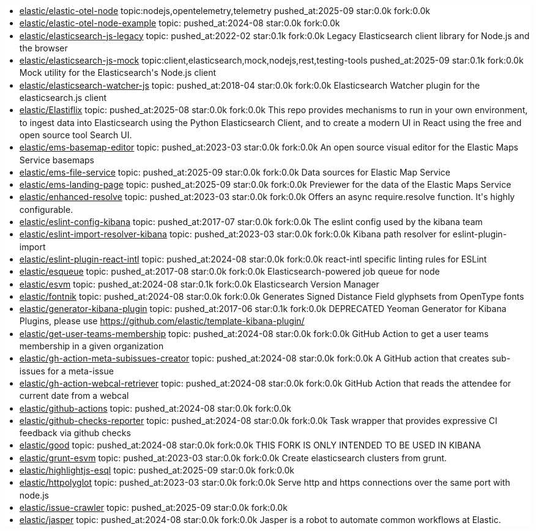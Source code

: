 - [elastic/elastic-otel-node](https://github.com/elastic/elastic-otel-node) topic:nodejs,opentelemetry,telemetry pushed_at:2025-09 star:0.0k fork:0.0k 
- [elastic/elastic-otel-node-example](https://github.com/elastic/elastic-otel-node-example) topic: pushed_at:2024-08 star:0.0k fork:0.0k 
- [elastic/elasticsearch-js-legacy](https://github.com/elastic/elasticsearch-js-legacy) topic: pushed_at:2022-02 star:0.1k fork:0.0k Legacy Elasticsearch client library for Node.js and the browser
- [elastic/elasticsearch-js-mock](https://github.com/elastic/elasticsearch-js-mock) topic:client,elasticsearch,mock,nodejs,rest,testing-tools pushed_at:2025-09 star:0.1k fork:0.0k Mock utility for the Elasticsearch's Node.js client
- [elastic/elasticsearch-watcher-js](https://github.com/elastic/elasticsearch-watcher-js) topic: pushed_at:2018-04 star:0.0k fork:0.0k Elasticsearch Watcher plugin for the elasticsearch.js client
- [elastic/Elastiflix](https://github.com/elastic/Elastiflix) topic: pushed_at:2025-08 star:0.0k fork:0.0k This repo provides mechanisms to run in your own environment, to ingest data into Elasticsearch using the Python Elasticsearch Client, and to create a modern UI in React using the free and open source tool Search UI.
- [elastic/ems-basemap-editor](https://github.com/elastic/ems-basemap-editor) topic: pushed_at:2023-03 star:0.0k fork:0.0k An open source visual editor for the Elastic Maps Service basemaps
- [elastic/ems-file-service](https://github.com/elastic/ems-file-service) topic: pushed_at:2025-09 star:0.0k fork:0.0k Data sources for Elastic Map Service
- [elastic/ems-landing-page](https://github.com/elastic/ems-landing-page) topic: pushed_at:2025-09 star:0.0k fork:0.0k Previewer for the data of the Elastic Maps Service
- [elastic/enhanced-resolve](https://github.com/elastic/enhanced-resolve) topic: pushed_at:2023-03 star:0.0k fork:0.0k Offers an async require.resolve function. It's highly configurable.
- [elastic/eslint-config-kibana](https://github.com/elastic/eslint-config-kibana) topic: pushed_at:2017-07 star:0.0k fork:0.0k The eslint config used by the kibana team
- [elastic/eslint-import-resolver-kibana](https://github.com/elastic/eslint-import-resolver-kibana) topic: pushed_at:2023-03 star:0.0k fork:0.0k Kibana path resolver for eslint-plugin-import
- [elastic/eslint-plugin-react-intl](https://github.com/elastic/eslint-plugin-react-intl) topic: pushed_at:2024-08 star:0.0k fork:0.0k react-intl specific linting rules for ESLint
- [elastic/esqueue](https://github.com/elastic/esqueue) topic: pushed_at:2017-08 star:0.0k fork:0.0k Elasticsearch-powered job queue for node
- [elastic/esvm](https://github.com/elastic/esvm) topic: pushed_at:2024-08 star:0.1k fork:0.0k Elasticsearch Version Manager
- [elastic/fontnik](https://github.com/elastic/fontnik) topic: pushed_at:2024-08 star:0.0k fork:0.0k Generates Signed Distance Field glyphsets from OpenType fonts
- [elastic/generator-kibana-plugin](https://github.com/elastic/generator-kibana-plugin) topic: pushed_at:2017-06 star:0.1k fork:0.0k DEPRECATED Yeoman Generator for Kibana Plugins, please use https://github.com/elastic/template-kibana-plugin/
- [elastic/get-user-teams-membership](https://github.com/elastic/get-user-teams-membership) topic: pushed_at:2024-08 star:0.0k fork:0.0k GitHub Action to get a user teams membership in a given organization
- [elastic/gh-action-meta-subissues-creator](https://github.com/elastic/gh-action-meta-subissues-creator) topic: pushed_at:2024-08 star:0.0k fork:0.0k A GitHub action that creates sub-issues for a meta-issue
- [elastic/gh-action-webcal-retriever](https://github.com/elastic/gh-action-webcal-retriever) topic: pushed_at:2024-08 star:0.0k fork:0.0k GitHub Action that reads the attendee for current date from a webcal
- [elastic/github-actions](https://github.com/elastic/github-actions) topic: pushed_at:2024-08 star:0.0k fork:0.0k 
- [elastic/github-checks-reporter](https://github.com/elastic/github-checks-reporter) topic: pushed_at:2024-08 star:0.0k fork:0.0k Task wrapper that provides expressive CI feedback via github checks 
- [elastic/good](https://github.com/elastic/good) topic: pushed_at:2024-08 star:0.0k fork:0.0k THIS FORK IS ONLY INTENDED TO BE USED IN KIBANA
- [elastic/grunt-esvm](https://github.com/elastic/grunt-esvm) topic: pushed_at:2023-03 star:0.0k fork:0.0k Create elasticsearch clusters from grunt.
- [elastic/highlightjs-esql](https://github.com/elastic/highlightjs-esql) topic: pushed_at:2025-09 star:0.0k fork:0.0k 
- [elastic/httpolyglot](https://github.com/elastic/httpolyglot) topic: pushed_at:2023-03 star:0.0k fork:0.0k Serve http and https connections over the same port with node.js
- [elastic/issue-crawler](https://github.com/elastic/issue-crawler) topic: pushed_at:2025-09 star:0.0k fork:0.0k 
- [elastic/jasper](https://github.com/elastic/jasper) topic: pushed_at:2024-08 star:0.0k fork:0.0k Jasper is a robot to automate common workflows at Elastic.
